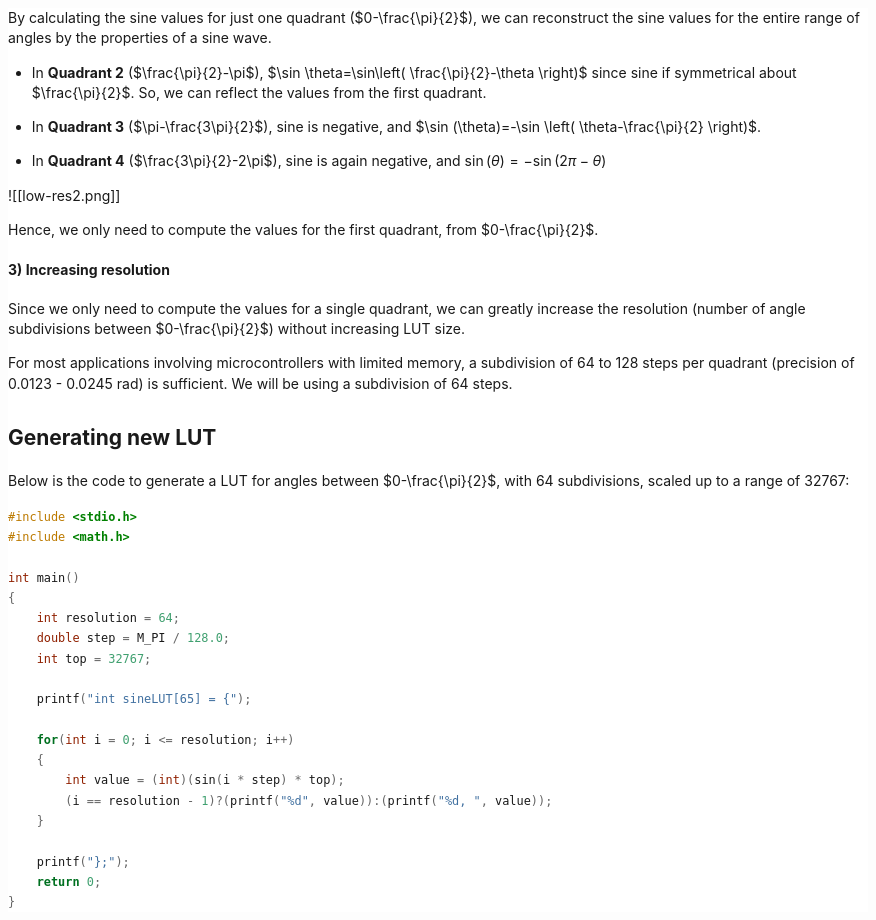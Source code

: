 By calculating the sine values for just one quadrant ($0-\frac{\pi}{2}$), we can reconstruct the sine values for the entire range of angles by the properties of a sine wave.

- In **Quadrant 2** ($\frac{\pi}{2}-\pi$), $\sin \theta=\sin\left( \frac{\pi}{2}-\theta \right)$ since sine if symmetrical about $\frac{\pi}{2}$.  So, we can reflect the values from the first quadrant.

- In **Quadrant 3** ($\pi-\frac{3\pi}{2}$), sine is negative, and $\sin (\theta)=-\sin \left( \theta-\frac{\pi}{2} \right)$.

- In **Quadrant 4** ($\frac{3\pi}{2}-2\pi$), sine is again negative, and $\sin (\theta)=-\sin (2\pi -\theta)$


![[low-res2.png]]

Hence, we only need to compute the values for the first quadrant, from $0-\frac{\pi}{2}$.

#### 3) Increasing resolution

Since we only need to compute the values for a single quadrant, we can greatly increase the resolution (number of angle subdivisions between $0-\frac{\pi}{2}$) without increasing LUT size.

For most applications involving microcontrollers with limited memory, a subdivision of 64 to 128 steps per quadrant (precision of 0.0123 - 0.0245 rad) is sufficient. We will be using a subdivision of 64 steps.


## Generating new LUT

Below is the code to generate a LUT for angles between $0-\frac{\pi}{2}$, with 64 subdivisions, scaled up to a range of 32767:

````c
#include <stdio.h>
#include <math.h>  

int main()
{
	int resolution = 64;
	double step = M_PI / 128.0;
	int top = 32767;
	
	printf("int sineLUT[65] = {");
	
	for(int i = 0; i <= resolution; i++)
	{
		int value = (int)(sin(i * step) * top);
		(i == resolution - 1)?(printf("%d", value)):(printf("%d, ", value));
	}
	
	printf("};");
	return 0;
}
````
